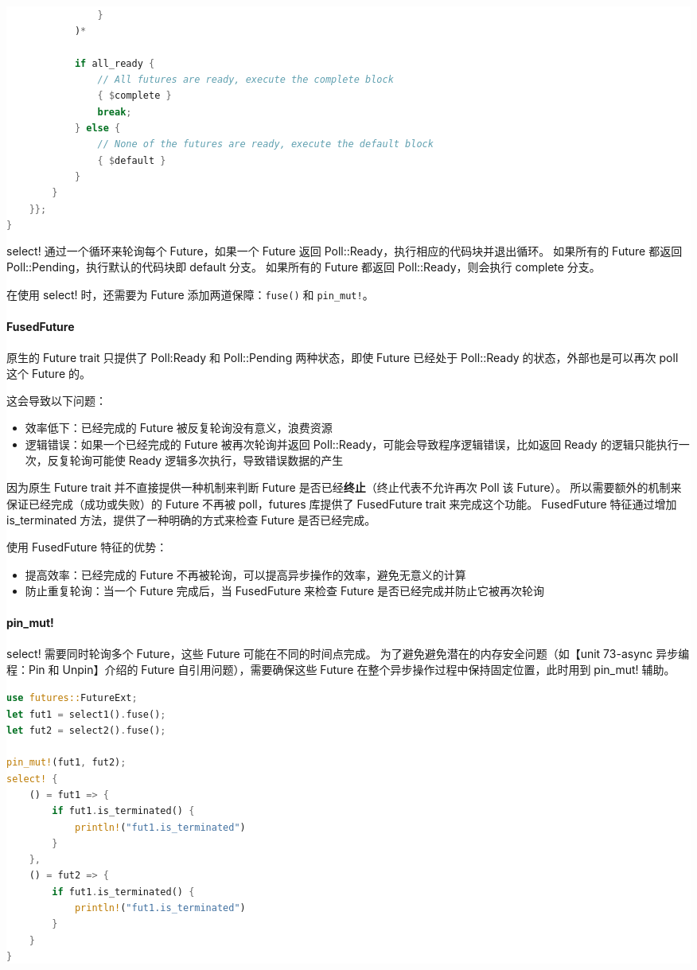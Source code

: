 ```rust
                }
            )*

            if all_ready {
                // All futures are ready, execute the complete block
                { $complete }
                break;
            } else {
                // None of the futures are ready, execute the default block
                { $default }
            }
        }
    }};
}
```

select! 通过一个循环来轮询每个 Future，如果一个 Future 返回 Poll::Ready，执行相应的代码块并退出循环。
如果所有的 Future 都返回 Poll::Pending，执行默认的代码块即 default 分支。
如果所有的 Future 都返回 Poll::Ready，则会执行 complete 分支。

在使用 select! 时，还需要为 Future 添加两道保障：`fuse()` 和 `pin_mut!`。

#### FusedFuture

原生的 Future trait 只提供了 Poll:Ready 和 Poll::Pending 两种状态，即使 Future 已经处于 Poll::Ready 的状态，外部也是可以再次 poll 这个 Future 的。

这会导致以下问题：

- 效率低下：已经完成的 Future 被反复轮询没有意义，浪费资源
- 逻辑错误：如果一个已经完成的 Future 被再次轮询并返回 Poll::Ready，可能会导致程序逻辑错误，比如返回 Ready 的逻辑只能执行一次，反复轮询可能使 Ready 逻辑多次执行，导致错误数据的产生

因为原生 Future trait 并不直接提供一种机制来判断 Future 是否已经**终止**（终止代表不允许再次 Poll 该 Future）。
所以需要额外的机制来保证已经完成（成功或失败）的 Future 不再被 poll，futures 库提供了 FusedFuture trait 来完成这个功能。
FusedFuture 特征通过增加 is_terminated 方法，提供了一种明确的方式来检查 Future 是否已经完成。

使用 FusedFuture 特征的优势：

- 提高效率：已经完成的 Future 不再被轮询，可以提高异步操作的效率，避免无意义的计算
- 防止重复轮询：当一个 Future 完成后，当 FusedFuture 来检查 Future 是否已经完成并防止它被再次轮询

#### pin_mut!

select! 需要同时轮询多个 Future，这些 Future 可能在不同的时间点完成。
为了避免避免潜在的内存安全问题（如【unit 73-async 异步编程：Pin 和 Unpin】介绍的 Future 自引用问题），需要确保这些 Future 在整个异步操作过程中保持固定位置，此时用到 pin_mut! 辅助。

```rust
use futures::FutureExt;
let fut1 = select1().fuse();
let fut2 = select2().fuse();

pin_mut!(fut1, fut2);
select! {
    () = fut1 => {
        if fut1.is_terminated() {
            println!("fut1.is_terminated")
        }
    },
    () = fut2 => {
        if fut1.is_terminated() {
            println!("fut1.is_terminated")
        }
    }
}
```
